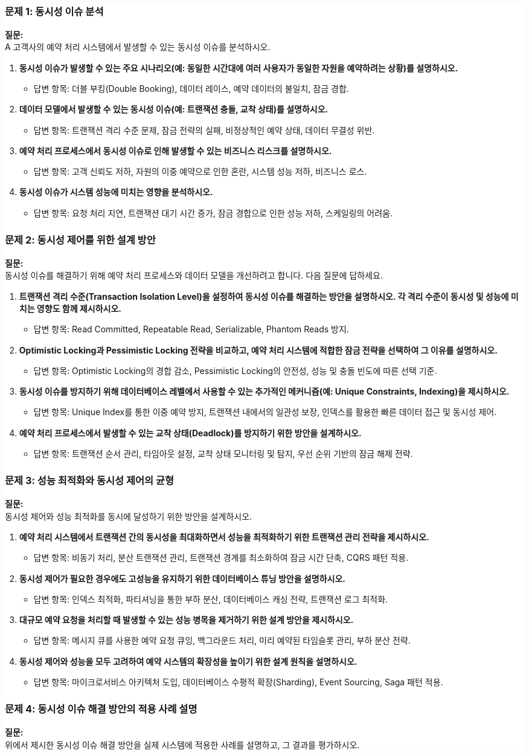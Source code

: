 ### 문제 1: 동시성 이슈 분석
 
**질문:**  
A 고객사의 예약 처리 시스템에서 발생할 수 있는 동시성 이슈를 분석하시오.
 
1. **동시성 이슈가 발생할 수 있는 주요 시나리오(예: 동일한 시간대에 여러 사용자가 동일한 자원을 예약하려는 상황)를 설명하시오.**  
   - 답변 항목: 더블 부킹(Double Booking), 데이터 레이스, 예약 데이터의 불일치, 잠금 경합.
 
2. **데이터 모델에서 발생할 수 있는 동시성 이슈(예: 트랜잭션 충돌, 교착 상태)를 설명하시오.**  
   - 답변 항목: 트랜잭션 격리 수준 문제, 잠금 전략의 실패, 비정상적인 예약 상태, 데이터 무결성 위반.
 
3. **예약 처리 프로세스에서 동시성 이슈로 인해 발생할 수 있는 비즈니스 리스크를 설명하시오.**  
   - 답변 항목: 고객 신뢰도 저하, 자원의 이중 예약으로 인한 혼란, 시스템 성능 저하, 비즈니스 로스.
 
4. **동시성 이슈가 시스템 성능에 미치는 영향을 분석하시오.**  
   - 답변 항목: 요청 처리 지연, 트랜잭션 대기 시간 증가, 잠금 경합으로 인한 성능 저하, 스케일링의 어려움.
 
### 문제 2: 동시성 제어를 위한 설계 방안
 
**질문:**  
동시성 이슈를 해결하기 위해 예약 처리 프로세스와 데이터 모델을 개선하려고 합니다. 다음 질문에 답하세요.
 
1. **트랜잭션 격리 수준(Transaction Isolation Level)을 설정하여 동시성 이슈를 해결하는 방안을 설명하시오. 각 격리 수준이 동시성 및 성능에 미치는 영향도 함께 제시하시오.**  
   - 답변 항목: Read Committed, Repeatable Read, Serializable, Phantom Reads 방지.
 
2. **Optimistic Locking과 Pessimistic Locking 전략을 비교하고, 예약 처리 시스템에 적합한 잠금 전략을 선택하여 그 이유를 설명하시오.**  
   - 답변 항목: Optimistic Locking의 경합 감소, Pessimistic Locking의 안전성, 성능 및 충돌 빈도에 따른 선택 기준.
 
3. **동시성 이슈를 방지하기 위해 데이터베이스 레벨에서 사용할 수 있는 추가적인 메커니즘(예: Unique Constraints, Indexing)을 제시하시오.**  
   - 답변 항목: Unique Index를 통한 이중 예약 방지, 트랜잭션 내에서의 일관성 보장, 인덱스를 활용한 빠른 데이터 접근 및 동시성 제어.
 
4. **예약 처리 프로세스에서 발생할 수 있는 교착 상태(Deadlock)를 방지하기 위한 방안을 설계하시오.**  
   - 답변 항목: 트랜잭션 순서 관리, 타임아웃 설정, 교착 상태 모니터링 및 탐지, 우선 순위 기반의 잠금 해제 전략.
 
### 문제 3: 성능 최적화와 동시성 제어의 균형
 
**질문:**  
동시성 제어와 성능 최적화를 동시에 달성하기 위한 방안을 설계하시오.
 
1. **예약 처리 시스템에서 트랜잭션 간의 동시성을 최대화하면서 성능을 최적화하기 위한 트랜잭션 관리 전략을 제시하시오.**  
   - 답변 항목: 비동기 처리, 분산 트랜잭션 관리, 트랜잭션 경계를 최소화하여 잠금 시간 단축, CQRS 패턴 적용.
 
2. **동시성 제어가 필요한 경우에도 고성능을 유지하기 위한 데이터베이스 튜닝 방안을 설명하시오.**  
   - 답변 항목: 인덱스 최적화, 파티셔닝을 통한 부하 분산, 데이터베이스 캐싱 전략, 트랜잭션 로그 최적화.
 
3. **대규모 예약 요청을 처리할 때 발생할 수 있는 성능 병목을 제거하기 위한 설계 방안을 제시하시오.**  
   - 답변 항목: 메시지 큐를 사용한 예약 요청 큐잉, 백그라운드 처리, 미리 예약된 타임슬롯 관리, 부하 분산 전략.
 
4. **동시성 제어와 성능을 모두 고려하여 예약 시스템의 확장성을 높이기 위한 설계 원칙을 설명하시오.**  
   - 답변 항목: 마이크로서비스 아키텍처 도입, 데이터베이스 수평적 확장(Sharding), Event Sourcing, Saga 패턴 적용.
 
### 문제 4: 동시성 이슈 해결 방안의 적용 사례 설명
 
**질문:**  
위에서 제시한 동시성 이슈 해결 방안을 실제 시스템에 적용한 사례를 설명하고, 그 결과를 평가하시오.
 